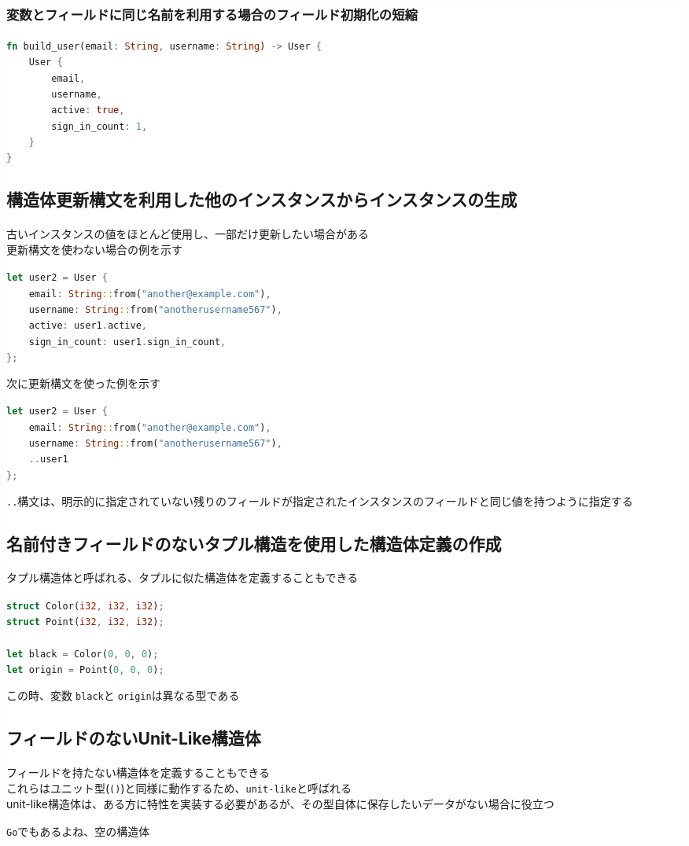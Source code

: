 ### 変数とフィールドに同じ名前を利用する場合のフィールド初期化の短縮

```rust
fn build_user(email: String, username: String) -> User {
    User {
        email,
        username,
        active: true,
        sign_in_count: 1,
    }
}
```

## 構造体更新構文を利用した他のインスタンスからインスタンスの生成
古いインスタンスの値をほとんど使用し、一部だけ更新したい場合がある  
更新構文を使わない場合の例を示す
```rust
let user2 = User {
    email: String::from("another@example.com"),
    username: String::from("anotherusername567"),
    active: user1.active,
    sign_in_count: user1.sign_in_count,
};
```
次に更新構文を使った例を示す
```rust
let user2 = User {
    email: String::from("another@example.com"),
    username: String::from("anotherusername567"),
    ..user1
};
```
`..`構文は、明示的に指定されていない残りのフィールドが指定されたインスタンスのフィールドと同じ値を持つように指定する

## 名前付きフィールドのないタプル構造を使用した構造体定義の作成
タプル構造体と呼ばれる、タプルに似た構造体を定義することもできる
```rust
struct Color(i32, i32, i32);
struct Point(i32, i32, i32);

let black = Color(0, 0, 0);
let origin = Point(0, 0, 0);
```
この時、変数 `black`と `origin`は異なる型である

## フィールドのないUnit-Like構造体
フィールドを持たない構造体を定義することもできる  
これらはユニット型(`()`)と同様に動作するため、`unit-like`と呼ばれる  
unit-like構造体は、ある方に特性を実装する必要があるが、その型自体に保存したいデータがない場合に役立つ

`Go`でもあるよね、空の構造体
